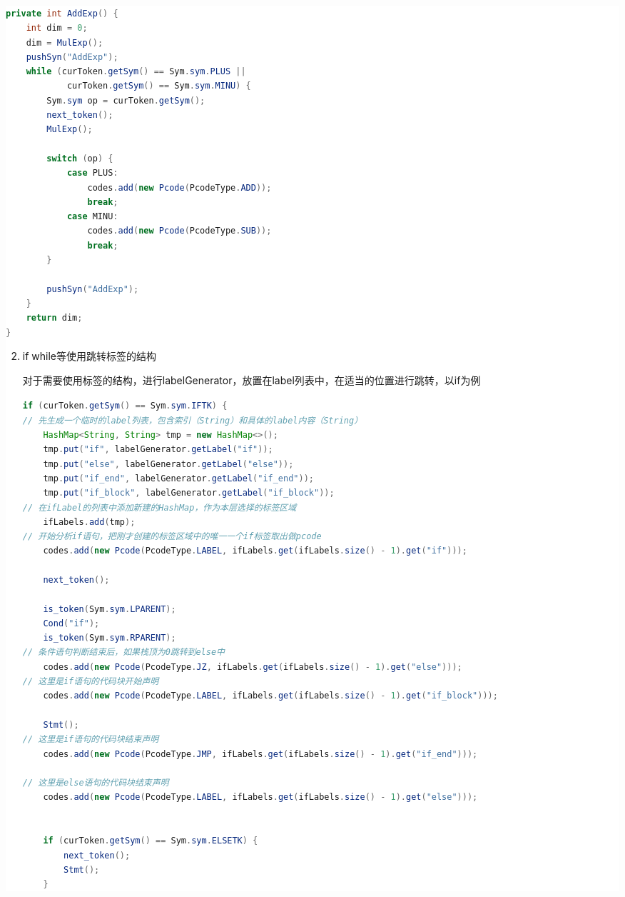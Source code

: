    ```java
   private int AddExp() {
       int dim = 0;
       dim = MulExp();
       pushSyn("AddExp");
       while (curToken.getSym() == Sym.sym.PLUS ||
               curToken.getSym() == Sym.sym.MINU) {
           Sym.sym op = curToken.getSym();
           next_token();
           MulExp();
   
           switch (op) {
               case PLUS:
                   codes.add(new Pcode(PcodeType.ADD));
                   break;
               case MINU:
                   codes.add(new Pcode(PcodeType.SUB));
                   break;
           }
   
           pushSyn("AddExp");
       }
       return dim;
   }
   ```

2. if while等使用跳转标签的结构

   对于需要使用标签的结构，进行labelGenerator，放置在label列表中，在适当的位置进行跳转，以if为例

   ```java
   if (curToken.getSym() == Sym.sym.IFTK) {
   // 先生成一个临时的label列表，包含索引（String）和具体的label内容（String）
       HashMap<String, String> tmp = new HashMap<>();
       tmp.put("if", labelGenerator.getLabel("if"));
       tmp.put("else", labelGenerator.getLabel("else"));
       tmp.put("if_end", labelGenerator.getLabel("if_end"));
       tmp.put("if_block", labelGenerator.getLabel("if_block"));
   // 在ifLabel的列表中添加新建的HashMap，作为本层选择的标签区域
       ifLabels.add(tmp);
   // 开始分析if语句，把刚才创建的标签区域中的唯一一个if标签取出做pcode
       codes.add(new Pcode(PcodeType.LABEL, ifLabels.get(ifLabels.size() - 1).get("if")));
   
       next_token();
   
       is_token(Sym.sym.LPARENT);
       Cond("if");
       is_token(Sym.sym.RPARENT);
   // 条件语句判断结束后，如果栈顶为0跳转到else中
       codes.add(new Pcode(PcodeType.JZ, ifLabels.get(ifLabels.size() - 1).get("else")));
   // 这里是if语句的代码块开始声明
       codes.add(new Pcode(PcodeType.LABEL, ifLabels.get(ifLabels.size() - 1).get("if_block")));
   
       Stmt();
   // 这里是if语句的代码块结束声明
       codes.add(new Pcode(PcodeType.JMP, ifLabels.get(ifLabels.size() - 1).get("if_end")));
   
   // 这里是else语句的代码块结束声明
       codes.add(new Pcode(PcodeType.LABEL, ifLabels.get(ifLabels.size() - 1).get("else")));
   
   
       if (curToken.getSym() == Sym.sym.ELSETK) {
           next_token();
           Stmt();
       }
   ```